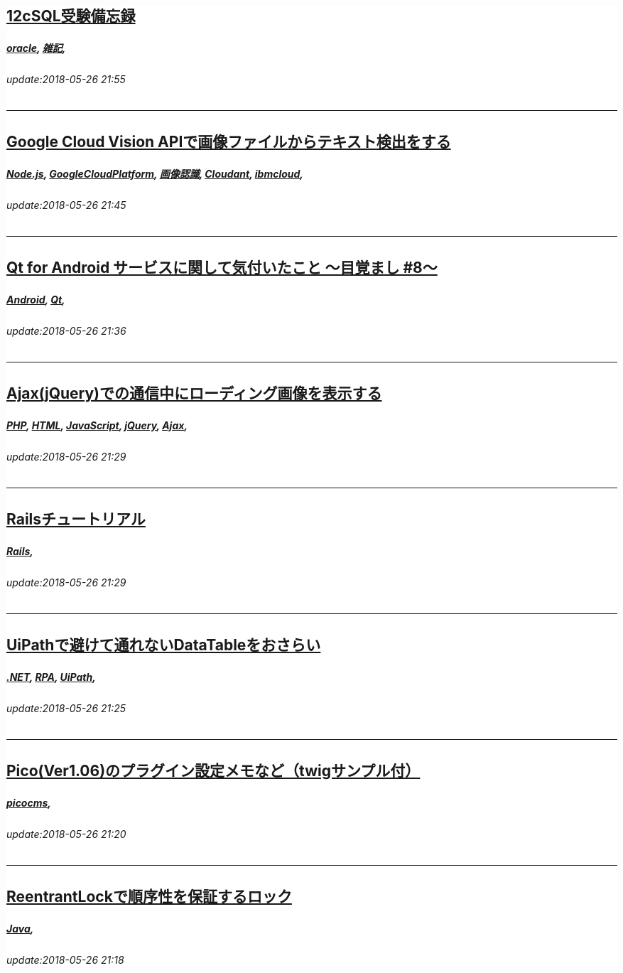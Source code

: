 ## [12cSQL受験備忘録](https://qiita.com/lunalice/items/e18c7f096ff82c960ddf)
##### [oracle](https://qiita.com/tags/oracle), [雑記](https://qiita.com/tags/雑記), 
###### update:2018-05-26 21:55
---
## [Google Cloud Vision APIで画像ファイルからテキスト検出をする](https://qiita.com/sn6t/items/a18fd511035d6d9385de)
##### [Node.js](https://qiita.com/tags/Node.js), [GoogleCloudPlatform](https://qiita.com/tags/GoogleCloudPlatform), [画像認識](https://qiita.com/tags/画像認識), [Cloudant](https://qiita.com/tags/Cloudant), [ibmcloud](https://qiita.com/tags/ibmcloud), 
###### update:2018-05-26 21:45
---
## [ Qt for Android サービスに関して気付いたこと ～目覚まし #8～](https://qiita.com/hakua-doublemoon/items/ecb13132505356b449b8)
##### [Android](https://qiita.com/tags/Android), [Qt](https://qiita.com/tags/Qt), 
###### update:2018-05-26 21:36
---
## [Ajax(jQuery)での通信中にローディング画像を表示する](https://qiita.com/Duuun/items/4aa1a457dd26806e9008)
##### [PHP](https://qiita.com/tags/PHP), [HTML](https://qiita.com/tags/HTML), [JavaScript](https://qiita.com/tags/JavaScript), [jQuery](https://qiita.com/tags/jQuery), [Ajax](https://qiita.com/tags/Ajax), 
###### update:2018-05-26 21:29
---
## [Railsチュートリアル](https://qiita.com/naoto4414/items/e07ae3f70d74cd73ceed)
##### [Rails](https://qiita.com/tags/Rails), 
###### update:2018-05-26 21:29
---
## [UiPathで避けて通れないDataTableをおさらい](https://qiita.com/UmegayaRollcake/items/a8e0b787d7c38077b8f2)
##### [.NET](https://qiita.com/tags/.NET), [RPA](https://qiita.com/tags/RPA), [UiPath](https://qiita.com/tags/UiPath), 
###### update:2018-05-26 21:25
---
## [Pico(Ver1.06)のプラグイン設定メモなど（twigサンプル付）](https://qiita.com/primenumber_nak/items/ac0e27f3b9aa244c2097)
##### [picocms](https://qiita.com/tags/picocms), 
###### update:2018-05-26 21:20
---
## [ReentrantLockで順序性を保証するロック](https://qiita.com/makimaki913/items/a533add17840c9cebc6f)
##### [Java](https://qiita.com/tags/Java), 
###### update:2018-05-26 21:18